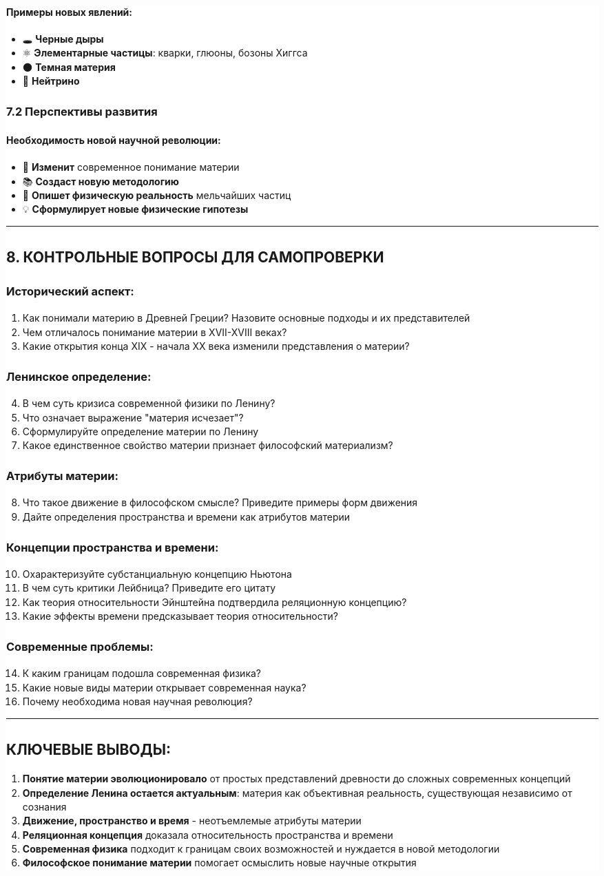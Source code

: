 #### **Примеры новых явлений:**
- 🕳️ **Черные дыры**
- ⚛️ **Элементарные частицы**: кварки, глюоны, бозоны Хиггса
- 🌑 **Темная материя**
- 👻 **Нейтрино**

### 7.2 Перспективы развития

#### **Необходимость новой научной революции:**
- 🔄 **Изменит** современное понимание материи
- 📚 **Создаст новую методологию**
- 🔬 **Опишет физическую реальность** мельчайших частиц
- 💡 **Сформулирует новые физические гипотезы**

---

## 8. КОНТРОЛЬНЫЕ ВОПРОСЫ ДЛЯ САМОПРОВЕРКИ

### **Исторический аспект:**
1. Как понимали материю в Древней Греции? Назовите основные подходы и их представителей
2. Чем отличалось понимание материи в XVII-XVIII веках?
3. Какие открытия конца XIX - начала XX века изменили представления о материи?

### **Ленинское определение:**
4. В чем суть кризиса современной физики по Ленину?
5. Что означает выражение "материя исчезает"?
6. Сформулируйте определение материи по Ленину
7. Какое единственное свойство материи признает философский материализм?

### **Атрибуты материи:**
8. Что такое движение в философском смысле? Приведите примеры форм движения
9. Дайте определения пространства и времени как атрибутов материи

### **Концепции пространства и времени:**
10. Охарактеризуйте субстанциальную концепцию Ньютона
11. В чем суть критики Лейбница? Приведите его цитату
12. Как теория относительности Эйнштейна подтвердила реляционную концепцию?
13. Какие эффекты времени предсказывает теория относительности?

### **Современные проблемы:**
14. К каким границам подошла современная физика?
15. Какие новые виды материи открывает современная наука?
16. Почему необходима новая научная революция?

---

## КЛЮЧЕВЫЕ ВЫВОДЫ:

1. **Понятие материи эволюционировало** от простых представлений древности до сложных современных концепций
2. **Определение Ленина остается актуальным**: материя как объективная реальность, существующая независимо от сознания
3. **Движение, пространство и время** - неотъемлемые атрибуты материи
4. **Реляционная концепция** доказала относительность пространства и времени
5. **Современная физика** подходит к границам своих возможностей и нуждается в новой методологии
6. **Философское понимание материи** помогает осмыслить новые научные открытия
